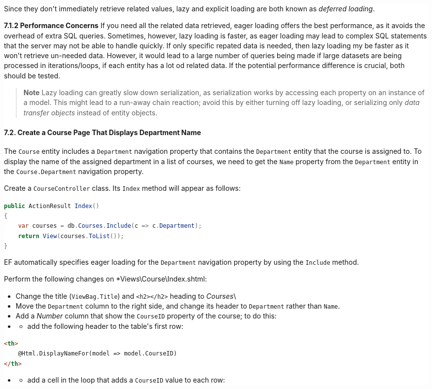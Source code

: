 Since they don't immediately retrieve related values, lazy and explicit loading 
are both known as *deferred loading*.

**7.1.2 Performance Concerns**
If you need all the related data retrieved, eager loading offers the best performance,
as it avoids the overhead of extra SQL queries. Sometimes, however, lazy loading
is faster, as eager loading may lead to complex SQL statements that the server 
may not be able to handle quickly. If only specific repated data is needed, then
lazy loading my be faster as it won't retrieve un-needed data. However, it would
lead to a large number of queries being made if large datasets are being processed
in iterations/loops, if each entity has a lot od related data. If the potential
performance difference is crucial, both should be tested.

> **Note**
> Lazy loading can greatly slow down serialization, as serialization works by 
> accessing each property on an instance of a model. This might lead to a run-away
> chain reaction; avoid this by either turning off lazy loading, or serializing
> only *data transfer objects* instead of entity objects.

#### 7.2. Create a Course Page That Displays Department Name

The `Course` entity includes a `Department` navigation property that contains the
`Department` entity that the course is assigned to. To display the name of the
assigned department in a list of courses, we need to get the `Name` property from
the `Department` entity in the `Course.Department` navigation property.

Create a `CourseController` class. Its `Index` method will appear as follows:

```c#
public ActionResult Index()
{
    var courses = db.Courses.Include(c => c.Department);
    return View(courses.ToList());
}
```

EF automatically specifies eager loading for the `Department` navigation property
by using the `Include` method.

Perform the following changes on *Views\Course\Index.shtml:

+ Change the title (`ViewBag.Title`) and `<h2></h2>` heading to *Courses*\
+ Move the `Department` column to the right side, and change its header to `Department`
rather than `Name`.
+ Add a *Number* column that show the `CourseID` property of the course; to do 
this:
+    - add the following header to the table's first row:

```shtml
<th>
    @Html.DisplayNameFor(model => model.CourseID)
</th>
```

+    - add a cell in the loop that adds a `CourseID` value to each row:
